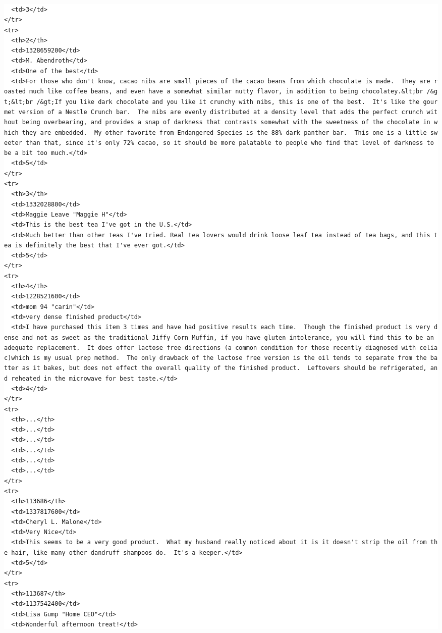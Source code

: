       <td>3</td>
    </tr>
    <tr>
      <th>2</th>
      <td>1328659200</td>
      <td>M. Abendroth</td>
      <td>One of the best</td>
      <td>For those who don't know, cacao nibs are small pieces of the cacao beans from which chocolate is made.  They are roasted much like coffee beans, and even have a somewhat similar nutty flavor, in addition to being chocolatey.&lt;br /&gt;&lt;br /&gt;If you like dark chocolate and you like it crunchy with nibs, this is one of the best.  It's like the gourmet version of a Nestle Crunch bar.  The nibs are evenly distributed at a density level that adds the perfect crunch without being overbearing, and provides a snap of darkness that contrasts somewhat with the sweetness of the chocolate in which they are embedded.  My other favorite from Endangered Species is the 88% dark panther bar.  This one is a little sweeter than that, since it's only 72% cacao, so it should be more palatable to people who find that level of darkness to be a bit too much.</td>
      <td>5</td>
    </tr>
    <tr>
      <th>3</th>
      <td>1332028800</td>
      <td>Maggie Leave "Maggie H"</td>
      <td>This is the best tea I've got in the U.S.</td>
      <td>Much better than other teas I've tried. Real tea lovers would drink loose leaf tea instead of tea bags, and this tea is definitely the best that I've ever got.</td>
      <td>5</td>
    </tr>
    <tr>
      <th>4</th>
      <td>1228521600</td>
      <td>mom 94 "carin"</td>
      <td>very dense finished product</td>
      <td>I have purchased this item 3 times and have had positive results each time.  Though the finished product is very dense and not as sweet as the traditional Jiffy Corn Muffin, if you have gluten intolerance, you will find this to be an adequate replacement.  It does offer lactose free directions (a common condition for those recently diagnosed with celiac)which is my usual prep method.  The only drawback of the lactose free version is the oil tends to separate from the batter as it bakes, but does not effect the overall quality of the finished product.  Leftovers should be refrigerated, and reheated in the microwave for best taste.</td>
      <td>4</td>
    </tr>
    <tr>
      <th>...</th>
      <td>...</td>
      <td>...</td>
      <td>...</td>
      <td>...</td>
      <td>...</td>
    </tr>
    <tr>
      <th>113686</th>
      <td>1337817600</td>
      <td>Cheryl L. Malone</td>
      <td>Very Nice</td>
      <td>This seems to be a very good product.  What my husband really noticed about it is it doesn't strip the oil from the hair, like many other dandruff shampoos do.  It's a keeper.</td>
      <td>5</td>
    </tr>
    <tr>
      <th>113687</th>
      <td>1137542400</td>
      <td>Lisa Gump "Home CEO"</td>
      <td>Wonderful afternoon treat!</td>